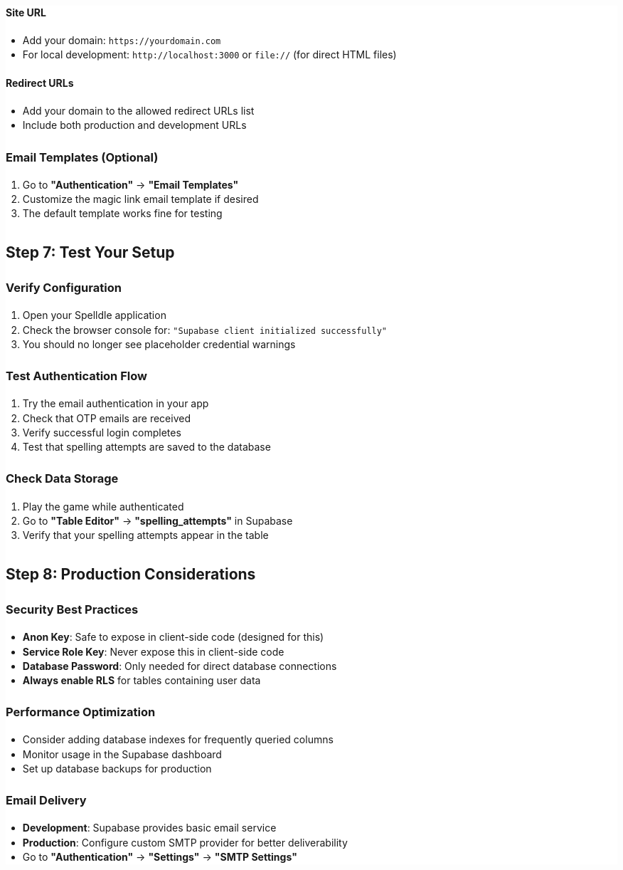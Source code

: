 #### Site URL
- Add your domain: `https://yourdomain.com`
- For local development: `http://localhost:3000` or `file://` (for direct HTML files)

#### Redirect URLs
- Add your domain to the allowed redirect URLs list
- Include both production and development URLs

### Email Templates (Optional)
1. Go to **"Authentication"** → **"Email Templates"**
2. Customize the magic link email template if desired
3. The default template works fine for testing

## Step 7: Test Your Setup

### Verify Configuration
1. Open your Spelldle application
2. Check the browser console for: `"Supabase client initialized successfully"`
3. You should no longer see placeholder credential warnings

### Test Authentication Flow
1. Try the email authentication in your app
2. Check that OTP emails are received
3. Verify successful login completes
4. Test that spelling attempts are saved to the database

### Check Data Storage
1. Play the game while authenticated
2. Go to **"Table Editor"** → **"spelling_attempts"** in Supabase
3. Verify that your spelling attempts appear in the table

## Step 8: Production Considerations

### Security Best Practices
- **Anon Key**: Safe to expose in client-side code (designed for this)
- **Service Role Key**: Never expose this in client-side code
- **Database Password**: Only needed for direct database connections
- **Always enable RLS** for tables containing user data

### Performance Optimization
- Consider adding database indexes for frequently queried columns
- Monitor usage in the Supabase dashboard
- Set up database backups for production

### Email Delivery
- **Development**: Supabase provides basic email service
- **Production**: Configure custom SMTP provider for better deliverability
- Go to **"Authentication"** → **"Settings"** → **"SMTP Settings"**
